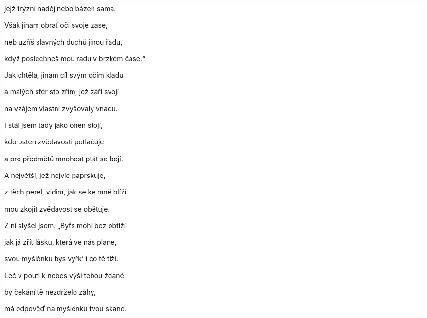 jejž trýzní naděj nebo bázeň sama.

</section>

<section>

Však jinam obrať oči svoje zase,

neb uzříš slavných duchů jinou řadu,

když poslechneš mou radu v brzkém čase.“

</section>

<section>

Jak chtěla, jinam cíl svým očím kladu

a malých sfér sto zřím, jež září svojí

na vzájem vlastní zvyšovaly vnadu.

</section>

<section>

I stál jsem tady jako onen stojí,

kdo osten zvědavosti potlačuje

a pro předmětů mnohost ptát se bojí.

</section>

<section>

A největší, jež nejvíc paprskuje,

z těch perel, vidím, jak se ke mně blíží

mou zkojit zvědavost se obětuje.

</section>

<section>

Z ní slyšel jsem: „Byťs mohl bez obtíží

jak já zřít lásku, která ve nás plane,

svou myšlénku bys vyřk’ i co tě tíži.

</section>

<section>

Leč v pouti k nebes výši tebou ždané

by čekání tě nezdrželo záhy,

má odpověď na myšlénku tvou skane.

</section>

<section>
